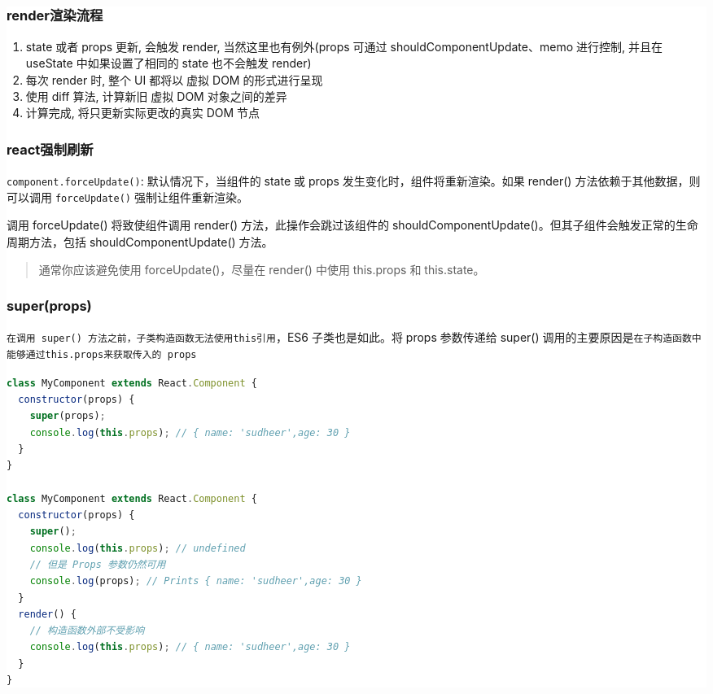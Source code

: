 



### render渲染流程

1. state 或者 props 更新, 会触发 render, 当然这里也有例外(props 可通过 shouldComponentUpdate、memo 进行控制, 并且在 useState 中如果设置了相同的 state 也不会触发 render)
2. 每次 render 时, 整个 UI 都将以 虚拟 DOM 的形式进行呈现
3. 使用 diff 算法, 计算新旧 虚拟 DOM 对象之间的差异
4. 计算完成, 将只更新实际更改的真实 DOM 节点





### react强制刷新

`component.forceUpdate()`: 默认情况下，当组件的 state 或 props 发生变化时，组件将重新渲染。如果 render() 方法依赖于其他数据，则可以调用 `forceUpdate()` 强制让组件重新渲染。

调用 forceUpdate() 将致使组件调用 render() 方法，此操作会跳过该组件的 shouldComponentUpdate()。但其子组件会触发正常的生命周期方法，包括 shouldComponentUpdate() 方法。

> 通常你应该避免使用 forceUpdate()，尽量在 render() 中使用 this.props 和 this.state。



### super(props)

`在调用 super() 方法之前，子类构造函数无法使用this引用`，ES6 子类也是如此。将 props 参数传递给 super() 调用的主要原因是`在子构造函数中能够通过this.props来获取传入的 props`

``` js
class MyComponent extends React.Component {
  constructor(props) {
    super(props);
    console.log(this.props); // { name: 'sudheer',age: 30 }
  }
}

class MyComponent extends React.Component {
  constructor(props) {
    super();
    console.log(this.props); // undefined
    // 但是 Props 参数仍然可用
    console.log(props); // Prints { name: 'sudheer',age: 30 }
  }
  render() {
    // 构造函数外部不受影响
    console.log(this.props); // { name: 'sudheer',age: 30 }
  }
}

```



